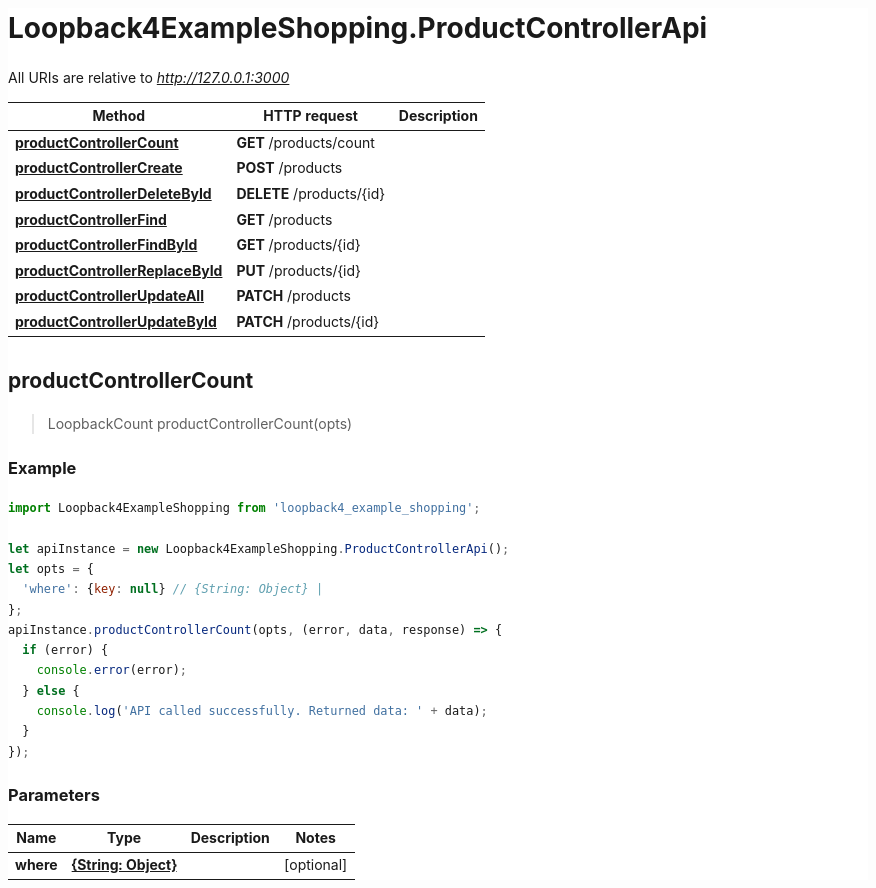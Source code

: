 # Loopback4ExampleShopping.ProductControllerApi

All URIs are relative to *http://127.0.0.1:3000*

Method | HTTP request | Description
------------- | ------------- | -------------
[**productControllerCount**](ProductControllerApi.md#productControllerCount) | **GET** /products/count | 
[**productControllerCreate**](ProductControllerApi.md#productControllerCreate) | **POST** /products | 
[**productControllerDeleteById**](ProductControllerApi.md#productControllerDeleteById) | **DELETE** /products/{id} | 
[**productControllerFind**](ProductControllerApi.md#productControllerFind) | **GET** /products | 
[**productControllerFindById**](ProductControllerApi.md#productControllerFindById) | **GET** /products/{id} | 
[**productControllerReplaceById**](ProductControllerApi.md#productControllerReplaceById) | **PUT** /products/{id} | 
[**productControllerUpdateAll**](ProductControllerApi.md#productControllerUpdateAll) | **PATCH** /products | 
[**productControllerUpdateById**](ProductControllerApi.md#productControllerUpdateById) | **PATCH** /products/{id} | 



## productControllerCount

> LoopbackCount productControllerCount(opts)



### Example

```javascript
import Loopback4ExampleShopping from 'loopback4_example_shopping';

let apiInstance = new Loopback4ExampleShopping.ProductControllerApi();
let opts = {
  'where': {key: null} // {String: Object} | 
};
apiInstance.productControllerCount(opts, (error, data, response) => {
  if (error) {
    console.error(error);
  } else {
    console.log('API called successfully. Returned data: ' + data);
  }
});
```

### Parameters


Name | Type | Description  | Notes
------------- | ------------- | ------------- | -------------
 **where** | [**{String: Object}**](Object.md)|  | [optional] 
